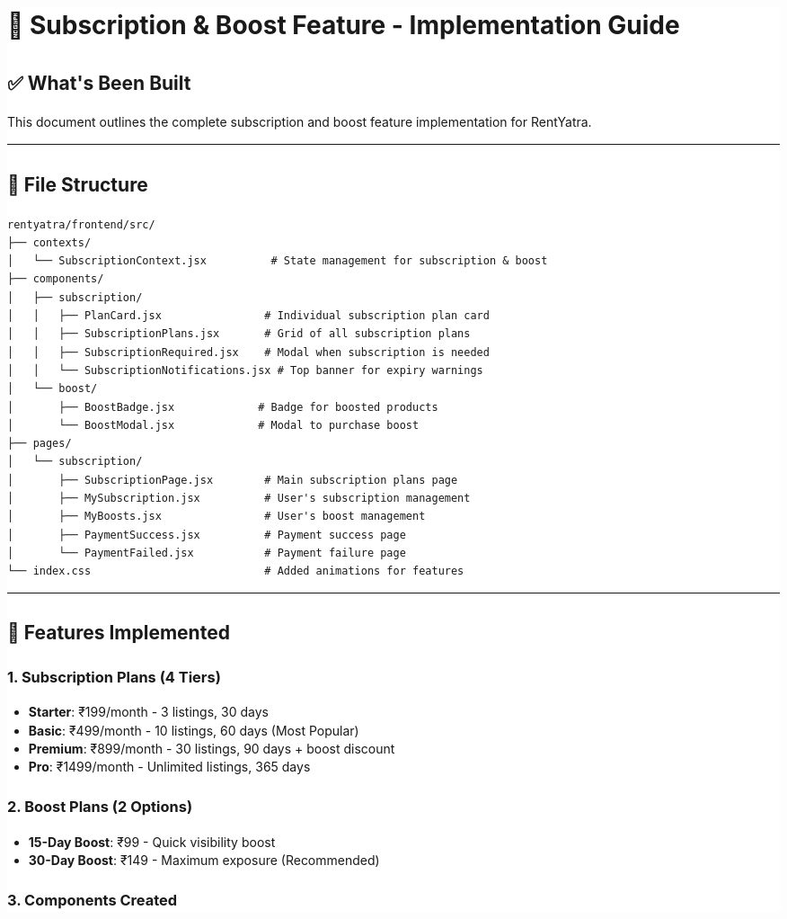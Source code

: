 # 🚀 Subscription & Boost Feature - Implementation Guide

## ✅ What's Been Built

This document outlines the complete subscription and boost feature implementation for RentYatra.

---

## 📁 File Structure

```
rentyatra/frontend/src/
├── contexts/
│   └── SubscriptionContext.jsx          # State management for subscription & boost
├── components/
│   ├── subscription/
│   │   ├── PlanCard.jsx                # Individual subscription plan card
│   │   ├── SubscriptionPlans.jsx       # Grid of all subscription plans
│   │   ├── SubscriptionRequired.jsx    # Modal when subscription is needed
│   │   └── SubscriptionNotifications.jsx # Top banner for expiry warnings
│   └── boost/
│       ├── BoostBadge.jsx             # Badge for boosted products
│       └── BoostModal.jsx             # Modal to purchase boost
├── pages/
│   └── subscription/
│       ├── SubscriptionPage.jsx        # Main subscription plans page
│       ├── MySubscription.jsx          # User's subscription management
│       ├── MyBoosts.jsx                # User's boost management
│       ├── PaymentSuccess.jsx          # Payment success page
│       └── PaymentFailed.jsx           # Payment failure page
└── index.css                           # Added animations for features
```

---

## 🎯 Features Implemented

### 1. **Subscription Plans** (4 Tiers)
- **Starter**: ₹199/month - 3 listings, 30 days
- **Basic**: ₹499/month - 10 listings, 60 days (Most Popular)
- **Premium**: ₹899/month - 30 listings, 90 days + boost discount
- **Pro**: ₹1499/month - Unlimited listings, 365 days

### 2. **Boost Plans** (2 Options)
- **15-Day Boost**: ₹99 - Quick visibility boost
- **30-Day Boost**: ₹149 - Maximum exposure (Recommended)

### 3. **Components Created**
